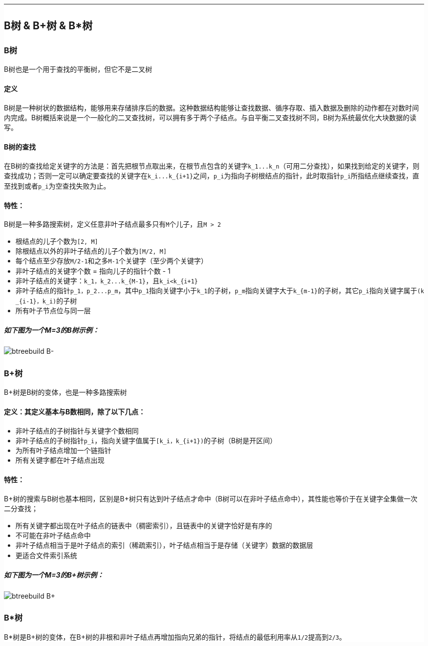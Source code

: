 ***
## B树 & B+树 & B*树
### B树
B树也是一个用于查找的平衡树，但它不是二叉树
#### 定义
B树是一种树状的数据结构，能够用来存储排序后的数据。这种数据结构能够让查找数据、循序存取、插入数据及删除的动作都在对数时间内完成。B树概括来说是一个一般化的二叉查找树，可以拥有多于两个子结点。与自平衡二叉查找树不同，B树为系统最优化大块数据的读写。

#### B树的查找
在B树的查找给定关键字的方法是：首先把根节点取出来，在根节点包含的关键字`k_1...k_n`（可用二分查找），如果找到给定的关键字，则查找成功；否则一定可以确定要查找的关键字在`k_i...k_{i+1}`之间，`p_i`为指向子树根结点的指针，此时取指针`p_i`所指结点继续查找，直至找到或者`p_i`为空查找失败为止。

#### 特性：
B树是一种多路搜索树，定义任意非叶子结点最多只有`M`个儿子，且`M > 2`
- 根结点的儿子个数为`[2, M]`
- 除根结点以外的非叶子结点的儿子个数为`[M/2, M]`
- 每个结点至少存放`M/2-1`和之多`M-1`个关键字（至少两个关键字）
- 非叶子结点的关键字个数 = 指向儿子的指针个数 - 1
- 非叶子结点的关键字：`k_1，k_2...k_{M-1}`，且`k_i<k_{i+1}`
- 非叶子结点的指针`p_1，p_2...p_m`，其中`p_1`指向关键字小于`k_1`的子树，`p_m`指向关键字大于`k_{m-1}`的子树，其它`p_i`指向关键字属于`(k_{i-1}，k_i)`的子树
- 所有叶子节点位与同一层

##### 如下图为一个M=3的B树示例：
![btreebuild B-](https://typroa12138.oss-cn-hangzhou.aliyuncs.com/image/20200628141739.gif)

### B+树
B+树是B树的变体，也是一种多路搜索树
#### 定义：其定义基本与B数相同，除了以下几点：
- 非叶子结点的子树指针与关键字个数相同
- 非叶子结点的子树指针`p_i`，指向关键字值属于`[k_i，k_{i+1})`的子树（B树是开区间）
- 为所有叶子结点增加一个链指针
- 所有关键字都在叶子结点出现

#### 特性：
B+树的搜索与B树也基本相同，区别是B+树只有达到叶子结点才命中（B树可以在非叶子结点命中），其性能也等价于在关键字全集做一次二分查找；
- 所有关键字都出现在叶子结点的链表中（稠密索引），且链表中的关键字恰好是有序的
- 不可能在非叶子结点命中
- 非叶子结点相当于是叶子结点的索引（稀疏索引），叶子结点相当于是存储（关键字）数据的数据层
- 更适合文件索引系统

##### 如下图为一个M=3的B+树示例：
![btreebuild B+](https://typroa12138.oss-cn-hangzhou.aliyuncs.com/image/20200628141800.gif)

### B*树
B*树是B+树的变体，在B+树的非根和非叶子结点再增加指向兄弟的指针，将结点的最低利用率从`1/2`提高到`2/3`。
